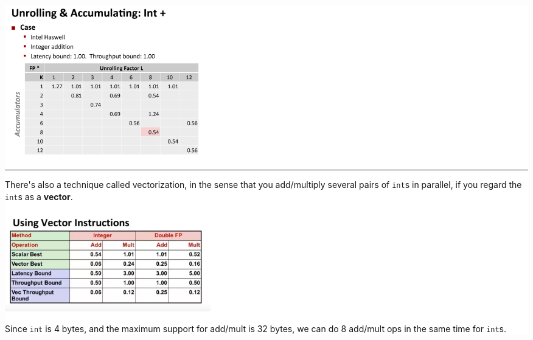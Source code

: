 <img src="img/image-20240121235009440.png" alt="image-20240121235009440" style="zoom:33%;" />

---

There's also a technique called vectorization, in the sense that you add/multiply several pairs of `int`s in parallel, if you regard the `int`s as a **vector**.

<img src="img/image-20240121235329453.png" alt="image-20240121235329453" style="zoom:33%;" />

Since `int` is 4 bytes, and the maximum support for add/mult is 32 bytes, we can do 8 add/mult ops in the same time for `int`s.